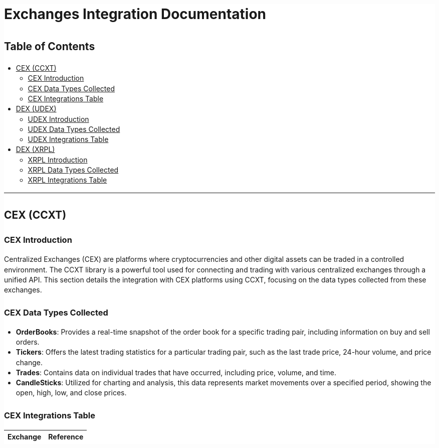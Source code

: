 # Exchanges Integration Documentation

## Table of Contents

-   [CEX (CCXT)](#cex-ccxt)
    -   [CEX Introduction](#cex-introduction)
    -   [CEX Data Types Collected](#cex-data-types-collected)
    -   [CEX Integrations Table](#cex-integrations-table)
-   [DEX (UDEX)](#dex-udex)
    -   [UDEX Introduction](#udex-introduction)
    -   [UDEX Data Types Collected](#udex-data-types-collected)
    -   [UDEX Integrations Table](#udex-integrations-table)
-   [DEX (XRPL)](#dex-xrpl)
    -   [XRPL Introduction](#xrpl-introduction)
    -   [XRPL Data Types Collected](#xrpl-data-types-collected)
    -   [XRPL Integrations Table](#xrpl-integrations-table)

---

## CEX (CCXT)

### CEX Introduction

Centralized Exchanges (CEX) are platforms where cryptocurrencies and other digital assets can be traded in a controlled environment. The CCXT library is a powerful tool used for connecting and trading with various centralized exchanges through a unified API. This section details the integration with CEX platforms using CCXT, focusing on the data types collected from these exchanges.

### CEX Data Types Collected

-   **OrderBooks**: Provides a real-time snapshot of the order book for a specific trading pair, including information on buy and sell orders.
-   **Tickers**: Offers the latest trading statistics for a particular trading pair, such as the last trade price, 24-hour volume, and price change.
-   **Trades**: Contains data on individual trades that have occurred, including price, volume, and time.
-   **CandleSticks**: Utilized for charting and analysis, this data represents market movements over a specified period, showing the open, high, low, and close prices.

### CEX Integrations Table

| Exchange                                                                                     | Reference                             |
| :------------------------------------------------------------------------------------------- | :------------------------------------ |